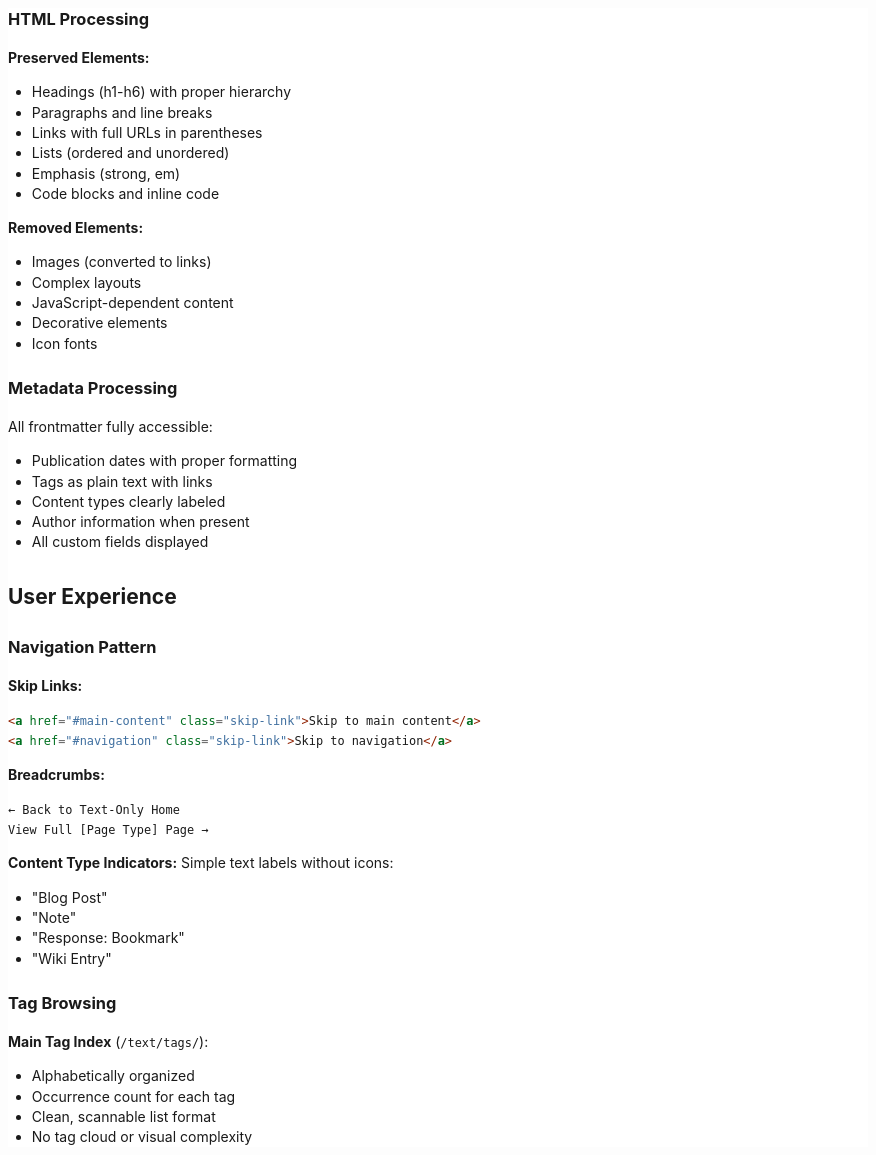 ### HTML Processing

**Preserved Elements:**
- Headings (h1-h6) with proper hierarchy
- Paragraphs and line breaks
- Links with full URLs in parentheses
- Lists (ordered and unordered)
- Emphasis (strong, em)
- Code blocks and inline code

**Removed Elements:**
- Images (converted to links)
- Complex layouts
- JavaScript-dependent content
- Decorative elements
- Icon fonts

### Metadata Processing

All frontmatter fully accessible:
- Publication dates with proper formatting
- Tags as plain text with links
- Content types clearly labeled
- Author information when present
- All custom fields displayed

## User Experience

### Navigation Pattern

**Skip Links:**
```html
<a href="#main-content" class="skip-link">Skip to main content</a>
<a href="#navigation" class="skip-link">Skip to navigation</a>
```

**Breadcrumbs:**
```
← Back to Text-Only Home
View Full [Page Type] Page →
```

**Content Type Indicators:**
Simple text labels without icons:
- "Blog Post"
- "Note"
- "Response: Bookmark"
- "Wiki Entry"

### Tag Browsing

**Main Tag Index** (`/text/tags/`):
- Alphabetically organized
- Occurrence count for each tag
- Clean, scannable list format
- No tag cloud or visual complexity
